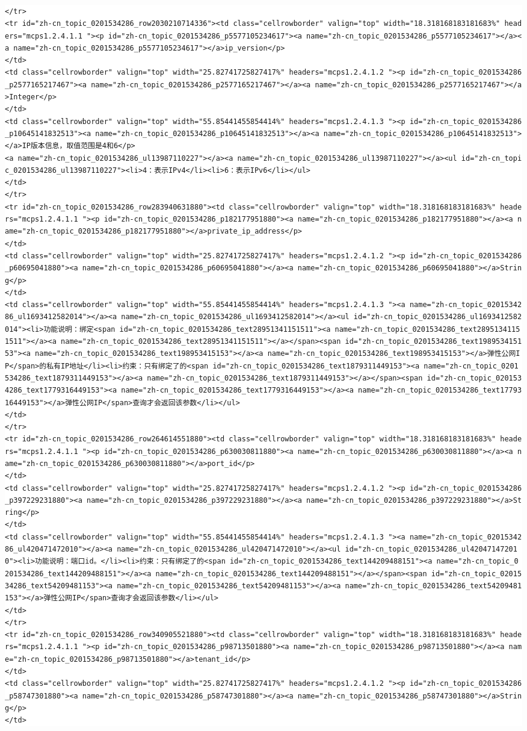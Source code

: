     </tr>
    <tr id="zh-cn_topic_0201534286_row2030210714336"><td class="cellrowborder" valign="top" width="18.318168183181683%" headers="mcps1.2.4.1.1 "><p id="zh-cn_topic_0201534286_p5577105234617"><a name="zh-cn_topic_0201534286_p5577105234617"></a><a name="zh-cn_topic_0201534286_p5577105234617"></a>ip_version</p>
    </td>
    <td class="cellrowborder" valign="top" width="25.82741725827417%" headers="mcps1.2.4.1.2 "><p id="zh-cn_topic_0201534286_p2577165217467"><a name="zh-cn_topic_0201534286_p2577165217467"></a><a name="zh-cn_topic_0201534286_p2577165217467"></a>Integer</p>
    </td>
    <td class="cellrowborder" valign="top" width="55.85441455854414%" headers="mcps1.2.4.1.3 "><p id="zh-cn_topic_0201534286_p10645141832513"><a name="zh-cn_topic_0201534286_p10645141832513"></a><a name="zh-cn_topic_0201534286_p10645141832513"></a>IP版本信息，取值范围是4和6</p>
    <a name="zh-cn_topic_0201534286_ul13987110227"></a><a name="zh-cn_topic_0201534286_ul13987110227"></a><ul id="zh-cn_topic_0201534286_ul13987110227"><li>4：表示IPv4</li><li>6：表示IPv6</li></ul>
    </td>
    </tr>
    <tr id="zh-cn_topic_0201534286_row283940631880"><td class="cellrowborder" valign="top" width="18.318168183181683%" headers="mcps1.2.4.1.1 "><p id="zh-cn_topic_0201534286_p182177951880"><a name="zh-cn_topic_0201534286_p182177951880"></a><a name="zh-cn_topic_0201534286_p182177951880"></a>private_ip_address</p>
    </td>
    <td class="cellrowborder" valign="top" width="25.82741725827417%" headers="mcps1.2.4.1.2 "><p id="zh-cn_topic_0201534286_p60695041880"><a name="zh-cn_topic_0201534286_p60695041880"></a><a name="zh-cn_topic_0201534286_p60695041880"></a>String</p>
    </td>
    <td class="cellrowborder" valign="top" width="55.85441455854414%" headers="mcps1.2.4.1.3 "><a name="zh-cn_topic_0201534286_ul1693412582014"></a><a name="zh-cn_topic_0201534286_ul1693412582014"></a><ul id="zh-cn_topic_0201534286_ul1693412582014"><li>功能说明：绑定<span id="zh-cn_topic_0201534286_text28951341151511"><a name="zh-cn_topic_0201534286_text28951341151511"></a><a name="zh-cn_topic_0201534286_text28951341151511"></a></span><span id="zh-cn_topic_0201534286_text198953415153"><a name="zh-cn_topic_0201534286_text198953415153"></a><a name="zh-cn_topic_0201534286_text198953415153"></a>弹性公网IP</span>的私有IP地址</li><li>约束：只有绑定了的<span id="zh-cn_topic_0201534286_text1879311449153"><a name="zh-cn_topic_0201534286_text1879311449153"></a><a name="zh-cn_topic_0201534286_text1879311449153"></a></span><span id="zh-cn_topic_0201534286_text1779316449153"><a name="zh-cn_topic_0201534286_text1779316449153"></a><a name="zh-cn_topic_0201534286_text1779316449153"></a>弹性公网IP</span>查询才会返回该参数</li></ul>
    </td>
    </tr>
    <tr id="zh-cn_topic_0201534286_row264614551880"><td class="cellrowborder" valign="top" width="18.318168183181683%" headers="mcps1.2.4.1.1 "><p id="zh-cn_topic_0201534286_p630030811880"><a name="zh-cn_topic_0201534286_p630030811880"></a><a name="zh-cn_topic_0201534286_p630030811880"></a>port_id</p>
    </td>
    <td class="cellrowborder" valign="top" width="25.82741725827417%" headers="mcps1.2.4.1.2 "><p id="zh-cn_topic_0201534286_p397229231880"><a name="zh-cn_topic_0201534286_p397229231880"></a><a name="zh-cn_topic_0201534286_p397229231880"></a>String</p>
    </td>
    <td class="cellrowborder" valign="top" width="55.85441455854414%" headers="mcps1.2.4.1.3 "><a name="zh-cn_topic_0201534286_ul420471472010"></a><a name="zh-cn_topic_0201534286_ul420471472010"></a><ul id="zh-cn_topic_0201534286_ul420471472010"><li>功能说明：端口id。</li><li>约束：只有绑定了的<span id="zh-cn_topic_0201534286_text144209488151"><a name="zh-cn_topic_0201534286_text144209488151"></a><a name="zh-cn_topic_0201534286_text144209488151"></a></span><span id="zh-cn_topic_0201534286_text54209481153"><a name="zh-cn_topic_0201534286_text54209481153"></a><a name="zh-cn_topic_0201534286_text54209481153"></a>弹性公网IP</span>查询才会返回该参数</li></ul>
    </td>
    </tr>
    <tr id="zh-cn_topic_0201534286_row340905521880"><td class="cellrowborder" valign="top" width="18.318168183181683%" headers="mcps1.2.4.1.1 "><p id="zh-cn_topic_0201534286_p98713501880"><a name="zh-cn_topic_0201534286_p98713501880"></a><a name="zh-cn_topic_0201534286_p98713501880"></a>tenant_id</p>
    </td>
    <td class="cellrowborder" valign="top" width="25.82741725827417%" headers="mcps1.2.4.1.2 "><p id="zh-cn_topic_0201534286_p58747301880"><a name="zh-cn_topic_0201534286_p58747301880"></a><a name="zh-cn_topic_0201534286_p58747301880"></a>String</p>
    </td>